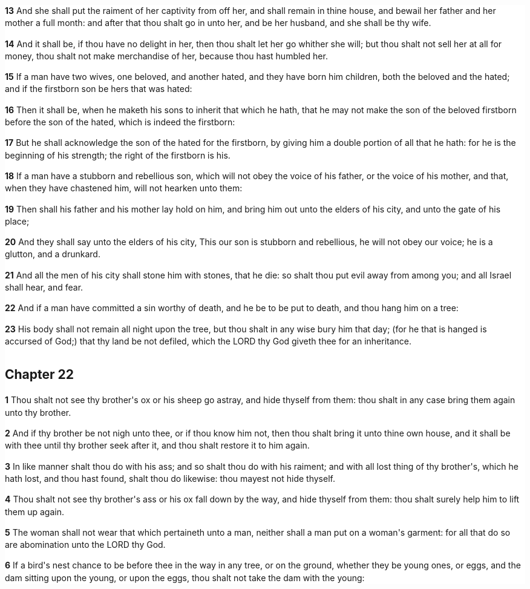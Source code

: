 **13** And she shall put the raiment of her captivity from off her, and shall remain in thine house, and bewail her father and her mother a full month: and after that thou shalt go in unto her, and be her husband, and she shall be thy wife.

**14** And it shall be, if thou have no delight in her, then thou shalt let her go whither she will; but thou shalt not sell her at all for money, thou shalt not make merchandise of her, because thou hast humbled her.

**15** If a man have two wives, one beloved, and another hated, and they have born him children, both the beloved and the hated; and if the firstborn son be hers that was hated:

**16** Then it shall be, when he maketh his sons to inherit that which he hath, that he may not make the son of the beloved firstborn before the son of the hated, which is indeed the firstborn:

**17** But he shall acknowledge the son of the hated for the firstborn, by giving him a double portion of all that he hath: for he is the beginning of his strength; the right of the firstborn is his.

**18** If a man have a stubborn and rebellious son, which will not obey the voice of his father, or the voice of his mother, and that, when they have chastened him, will not hearken unto them:

**19** Then shall his father and his mother lay hold on him, and bring him out unto the elders of his city, and unto the gate of his place;

**20** And they shall say unto the elders of his city, This our son is stubborn and rebellious, he will not obey our voice; he is a glutton, and a drunkard.

**21** And all the men of his city shall stone him with stones, that he die: so shalt thou put evil away from among you; and all Israel shall hear, and fear.

**22** And if a man have committed a sin worthy of death, and he be to be put to death, and thou hang him on a tree:

**23** His body shall not remain all night upon the tree, but thou shalt in any wise bury him that day; (for he that is hanged is accursed of God;) that thy land be not defiled, which the LORD thy God giveth thee for an inheritance.

## Chapter 22

**1** Thou shalt not see thy brother's ox or his sheep go astray, and hide thyself from them: thou shalt in any case bring them again unto thy brother.

**2** And if thy brother be not nigh unto thee, or if thou know him not, then thou shalt bring it unto thine own house, and it shall be with thee until thy brother seek after it, and thou shalt restore it to him again.

**3** In like manner shalt thou do with his ass; and so shalt thou do with his raiment; and with all lost thing of thy brother's, which he hath lost, and thou hast found, shalt thou do likewise: thou mayest not hide thyself.

**4** Thou shalt not see thy brother's ass or his ox fall down by the way, and hide thyself from them: thou shalt surely help him to lift them up again.

**5** The woman shall not wear that which pertaineth unto a man, neither shall a man put on a woman's garment: for all that do so are abomination unto the LORD thy God.

**6** If a bird's nest chance to be before thee in the way in any tree, or on the ground, whether they be young ones, or eggs, and the dam sitting upon the young, or upon the eggs, thou shalt not take the dam with the young:
